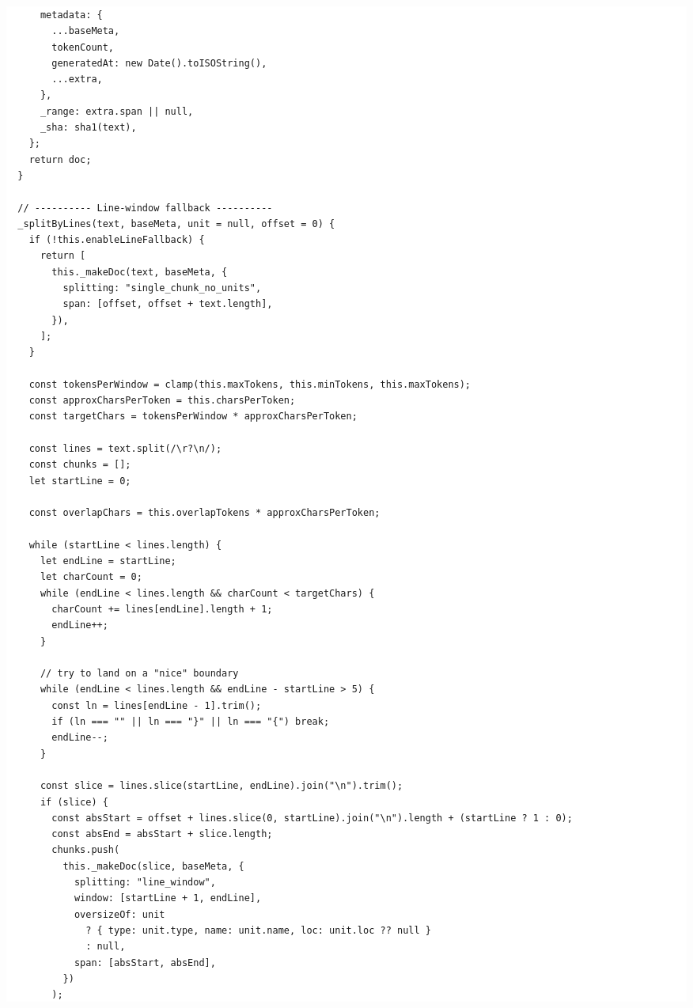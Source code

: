 ```
      metadata: {
        ...baseMeta,
        tokenCount,
        generatedAt: new Date().toISOString(),
        ...extra,
      },
      _range: extra.span || null,
      _sha: sha1(text),
    };
    return doc;
  }

  // ---------- Line-window fallback ----------
  _splitByLines(text, baseMeta, unit = null, offset = 0) {
    if (!this.enableLineFallback) {
      return [
        this._makeDoc(text, baseMeta, {
          splitting: "single_chunk_no_units",
          span: [offset, offset + text.length],
        }),
      ];
    }

    const tokensPerWindow = clamp(this.maxTokens, this.minTokens, this.maxTokens);
    const approxCharsPerToken = this.charsPerToken;
    const targetChars = tokensPerWindow * approxCharsPerToken;

    const lines = text.split(/\r?\n/);
    const chunks = [];
    let startLine = 0;

    const overlapChars = this.overlapTokens * approxCharsPerToken;

    while (startLine < lines.length) {
      let endLine = startLine;
      let charCount = 0;
      while (endLine < lines.length && charCount < targetChars) {
        charCount += lines[endLine].length + 1;
        endLine++;
      }

      // try to land on a "nice" boundary
      while (endLine < lines.length && endLine - startLine > 5) {
        const ln = lines[endLine - 1].trim();
        if (ln === "" || ln === "}" || ln === "{") break;
        endLine--;
      }

      const slice = lines.slice(startLine, endLine).join("\n").trim();
      if (slice) {
        const absStart = offset + lines.slice(0, startLine).join("\n").length + (startLine ? 1 : 0);
        const absEnd = absStart + slice.length;
        chunks.push(
          this._makeDoc(slice, baseMeta, {
            splitting: "line_window",
            window: [startLine + 1, endLine],
            oversizeOf: unit
              ? { type: unit.type, name: unit.name, loc: unit.loc ?? null }
              : null,
            span: [absStart, absEnd],
          })
        );
```